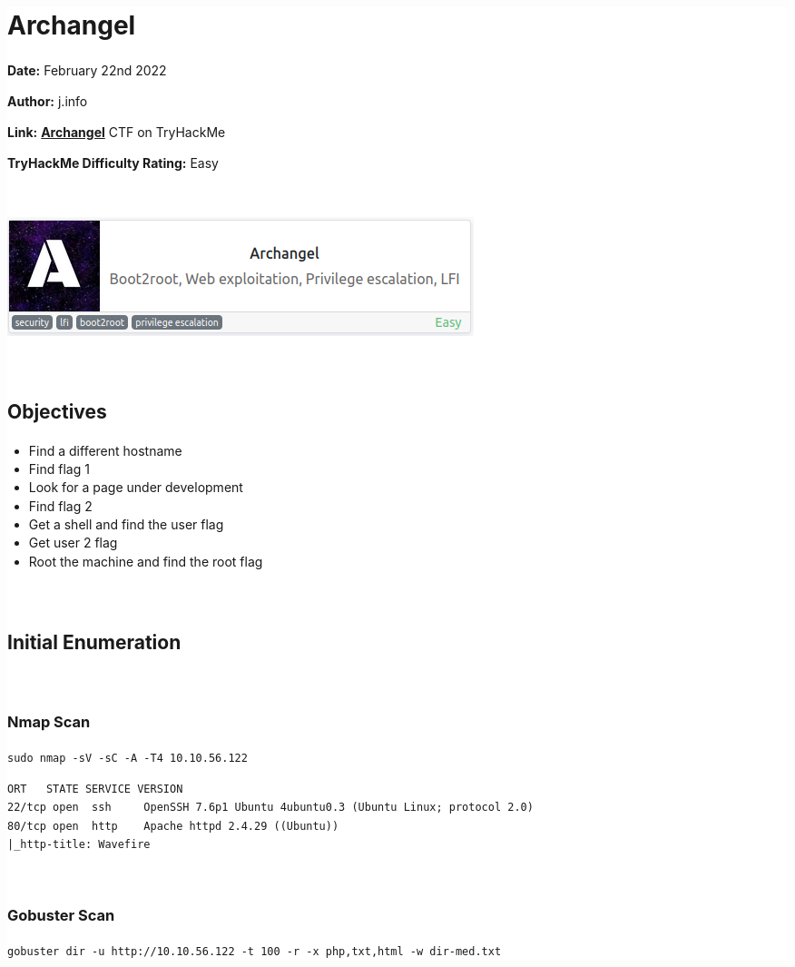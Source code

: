 # Archangel
**Date:** February 22nd 2022

**Author:** j.info

**Link:** [**Archangel**](https://tryhackme.com/room/archangel) CTF on TryHackMe

**TryHackMe Difficulty Rating:** Easy

<br>

![](images/archangel0.png)

<br>

## Objectives
- Find a different hostname
- Find flag 1
- Look for a page under development
- Find flag 2
- Get a shell and find the user flag
- Get user 2 flag
- Root the machine and find the root flag

<br>

## Initial Enumeration

<br>

### Nmap Scan

`sudo nmap -sV -sC -A -T4 10.10.56.122`

```
ORT   STATE SERVICE VERSION
22/tcp open  ssh     OpenSSH 7.6p1 Ubuntu 4ubuntu0.3 (Ubuntu Linux; protocol 2.0)
80/tcp open  http    Apache httpd 2.4.29 ((Ubuntu))
|_http-title: Wavefire
```

<br>

### Gobuster Scan

`gobuster dir -u http://10.10.56.122 -t 100 -r -x php,txt,html -w dir-med.txt`
